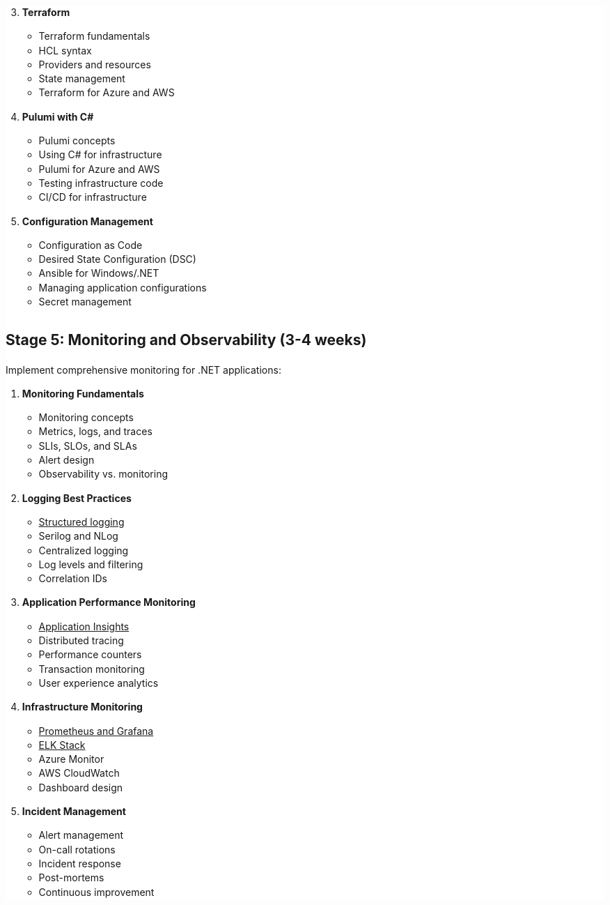 3. **Terraform**
   - Terraform fundamentals
   - HCL syntax
   - Providers and resources
   - State management
   - Terraform for Azure and AWS

4. **Pulumi with C#**
   - Pulumi concepts
   - Using C# for infrastructure
   - Pulumi for Azure and AWS
   - Testing infrastructure code
   - CI/CD for infrastructure

5. **Configuration Management**
   - Configuration as Code
   - Desired State Configuration (DSC)
   - Ansible for Windows/.NET
   - Managing application configurations
   - Secret management

## Stage 5: Monitoring and Observability (3-4 weeks)

Implement comprehensive monitoring for .NET applications:

1. **Monitoring Fundamentals**
   - Monitoring concepts
   - Metrics, logs, and traces
   - SLIs, SLOs, and SLAs
   - Alert design
   - Observability vs. monitoring

2. **Logging Best Practices**
   - [Structured logging](../devops/monitoring/logging-best-practices.md)
   - Serilog and NLog
   - Centralized logging
   - Log levels and filtering
   - Correlation IDs

3. **Application Performance Monitoring**
   - [Application Insights](../devops/monitoring/application-insights.md)
   - Distributed tracing
   - Performance counters
   - Transaction monitoring
   - User experience analytics

4. **Infrastructure Monitoring**
   - [Prometheus and Grafana](../devops/monitoring/prometheus-grafana.md)
   - [ELK Stack](../devops/monitoring/elk-stack.md)
   - Azure Monitor
   - AWS CloudWatch
   - Dashboard design

5. **Incident Management**
   - Alert management
   - On-call rotations
   - Incident response
   - Post-mortems
   - Continuous improvement
